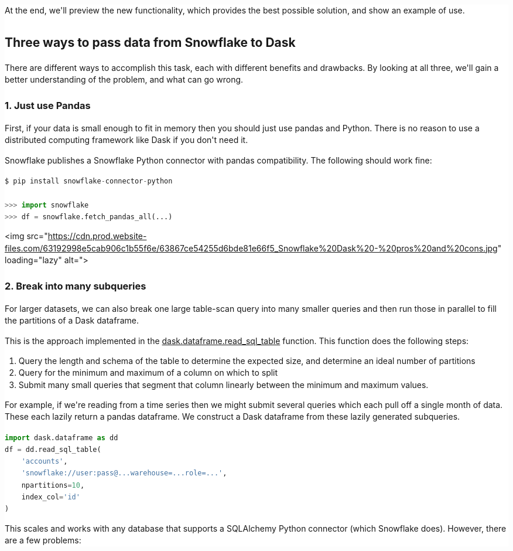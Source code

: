 At the end, we'll preview the new functionality, which provides the best possible solution, and show an example of use.

## Three ways to pass data from Snowflake to Dask

There are different ways to accomplish this task, each with different benefits and drawbacks.  By looking at all three, we'll gain a better understanding of the problem, and what can go wrong.

### 1. Just use Pandas

First, if your data is small enough to fit in memory then you should just use pandas and Python.  There is no reason to use a distributed computing framework like Dask if you don't need it.

Snowflake publishes a Snowflake Python connector with pandas compatibility.  The following should work fine:

```python
$ pip install snowflake-connector-python

>>> import snowflake
>>> df = snowflake.fetch_pandas_all(...)
```

<img src="https://cdn.prod.website-files.com/63192998e5cab906c1b55f6e/63867ce54255d6bde81e66f5_Snowflake%20Dask%20-%20pros%20and%20cons.jpg" loading="lazy" alt=">

### 2. Break into many subqueries

For larger datasets, we can also break one large table-scan query into many smaller queries and then run those in parallel to fill the partitions of a Dask dataframe.  

This is the approach implemented in the [dask.dataframe.read_sql_table](https://docs.dask.org/en/latest/dataframe-api.html#dask.dataframe.read_sql_table) function. This function does the following steps:

1. Query the length and schema of the table to determine the expected size, and determine an ideal number of partitions
2. Query for the minimum and maximum of a column on which to split
3. Submit many small queries that segment that column linearly between the minimum and maximum values.

For example, if we're reading from a time series then we might submit several queries which each pull off a single month of data.  These each lazily return a pandas dataframe.  We construct a Dask dataframe from these lazily generated subqueries. 

```python
import dask.dataframe as dd
df = dd.read_sql_table(
    'accounts', 
    'snowflake://user:pass@...warehouse=...role=...', 
    npartitions=10, 
    index_col='id'
)
```

This scales and works with any database that supports a SQLAlchemy Python connector (which Snowflake does).  However, there are a few problems:
